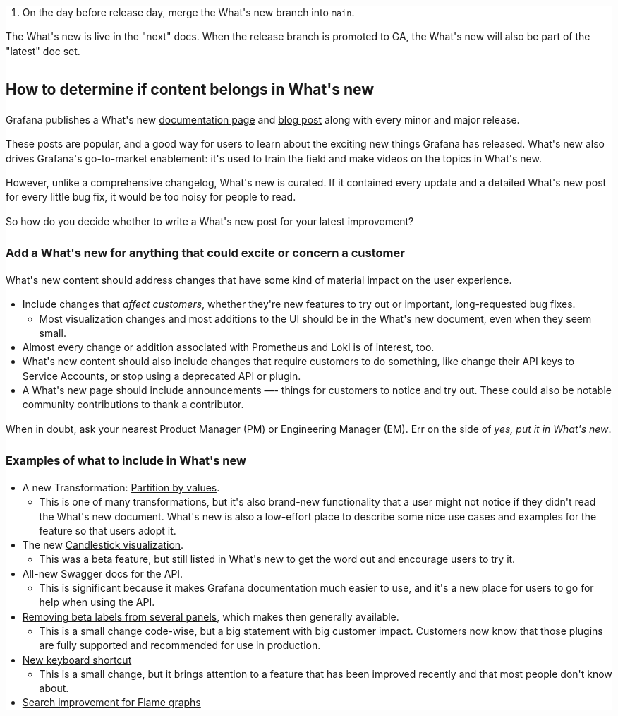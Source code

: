 1. On the day before release day, merge the What's new branch into `main`.




The What's new is live in the "next" docs.
When the release branch is promoted to GA, the What's new will also be part of the "latest" doc set.



## How to determine if content belongs in What's new

Grafana publishes a What's new [documentation page](https://grafana.com/docs/grafana/latest/whatsnew/) and [blog post](/blog/2022/11/29/grafana-9.3-release/) along with every minor and major release.

These posts are popular, and a good way for users to learn about the exciting new things Grafana has released.
What's new also drives Grafana's go-to-market enablement: it's used to train the field and make videos on the topics in What's new.

However, unlike a comprehensive changelog, What's new is curated.
If it contained every update and a detailed What's new post for every little bug fix, it would be too noisy for people to read.

So how do you decide whether to write a What's new post for your latest improvement?

### Add a What's new for anything that could excite or concern a customer

What's new content should address changes that have some kind of material impact on the user experience.

- Include changes that _affect customers_, whether they're new features to try out or important, long-requested bug fixes.
  - Most visualization changes and most additions to the UI should be in the What's new document, even when they seem small.
- Almost every change or addition associated with Prometheus and Loki is of interest, too.
- What's new content should also include changes that require customers to do something, like change their API keys to Service Accounts, or stop using a deprecated API or plugin.
- A What's new page should include announcements —- things for customers to notice and try out.
  These could also be notable community contributions to thank a contributor.

When in doubt, ask your nearest Product Manager (PM) or Engineering Manager (EM).
Err on the side of _yes, put it in What's new_.

### Examples of what to include in What's new

- A new Transformation: [Partition by values](/docs/grafana/latest/whatsnew/whats-new-in-v9-3/#new-transformation-partition-by-values).
  - This is one of many transformations, but it's also brand-new functionality that a user might not notice if they didn't read the What's new document.
    What's new is also a low-effort place to describe some nice use cases and examples for the feature so that users adopt it.
- The new [Candlestick visualization](/docs/grafana/latest/whatsnew/whats-new-in-v8-3/#candlestick-panel-beta).
  - This was a beta feature, but still listed in What's new to get the word out and encourage users to try it.
- All-new Swagger docs for the API.
  - This is significant because it makes Grafana documentation much easier to use, and it's a new place for users to go for help when using the API.
- [Removing beta labels from several panels](https://github.com/grafana/grafana/pull/58557), which makes then generally available.
  - This is a small change code-wise, but a big statement with big customer impact.
    Customers now know that those plugins are fully supported and recommended for use in production.
- [New keyboard shortcut](https://github.com/grafana/grafana/pull/61837)
  - This is a small change, but it brings attention to a feature that has been improved recently and that most people don't know about.
- [Search improvement for Flame graphs](https://github.com/grafana/grafana/pull/61748)